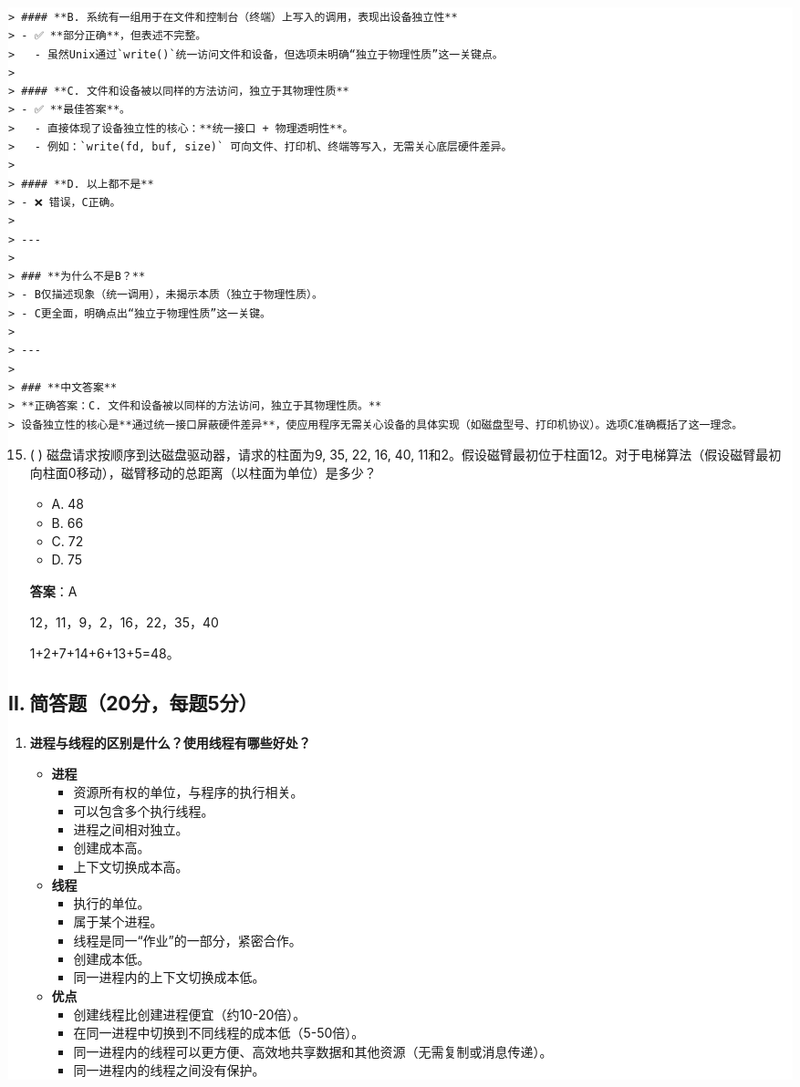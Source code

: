     > #### **B. 系统有一组用于在文件和控制台（终端）上写入的调用，表现出设备独立性**
    > - ✅ **部分正确**，但表述不完整。  
    >   - 虽然Unix通过`write()`统一访问文件和设备，但选项未明确“独立于物理性质”这一关键点。  
    >
    > #### **C. 文件和设备被以同样的方法访问，独立于其物理性质**
    > - ✅ **最佳答案**。  
    >   - 直接体现了设备独立性的核心：**统一接口 + 物理透明性**。  
    >   - 例如：`write(fd, buf, size)` 可向文件、打印机、终端等写入，无需关心底层硬件差异。  
    >
    > #### **D. 以上都不是**
    > - ❌ 错误，C正确。  
    >
    > ---
    >
    > ### **为什么不是B？**
    > - B仅描述现象（统一调用），未揭示本质（独立于物理性质）。  
    > - C更全面，明确点出“独立于物理性质”这一关键。  
    >
    > ---
    >
    > ### **中文答案**
    > **正确答案：C. 文件和设备被以同样的方法访问，独立于其物理性质。**  
    > 设备独立性的核心是**通过统一接口屏蔽硬件差异**，使应用程序无需关心设备的具体实现（如磁盘型号、打印机协议）。选项C准确概括了这一理念。
    
15. (    ) 磁盘请求按顺序到达磁盘驱动器，请求的柱面为9, 35, 22, 16, 40, 11和2。假设磁臂最初位于柱面12。对于电梯算法（假设磁臂最初向柱面0移动），磁臂移动的总距离（以柱面为单位）是多少？
    - A. 48  
    - B. 66  
    - C. 72  
    - D. 75  
    
    **答案**：A
    
    12，11，9，2，16，22，35，40
    
    1+2+7+14+6+13+5=48。

## II. 简答题（20分，每题5分）
1. **进程与线程的区别是什么？使用线程有哪些好处？**

   - **进程**
     - 资源所有权的单位，与程序的执行相关。
     - 可以包含多个执行线程。
     - 进程之间相对独立。
     - 创建成本高。
     - 上下文切换成本高。
   - **线程**
     - 执行的单位。
     - 属于某个进程。
     - 线程是同一“作业”的一部分，紧密合作。
     - 创建成本低。
     - 同一进程内的上下文切换成本低。
   - **优点**
     - 创建线程比创建进程便宜（约10-20倍）。
     - 在同一进程中切换到不同线程的成本低（5-50倍）。
     - 同一进程内的线程可以更方便、高效地共享数据和其他资源（无需复制或消息传递）。
     - 同一进程内的线程之间没有保护。

